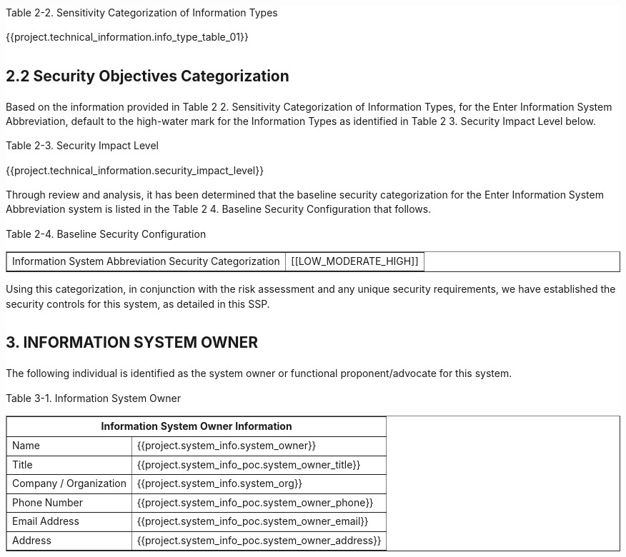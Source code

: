 <div class="table-caption">Table 2-2. Sensitivity Categorization of Information Types</div>

{{project.technical_information.info_type_table_01}}

<h2>2.2 Security Objectives Categorization</h2>

Based on the information provided in Table 2 2. Sensitivity Categorization of Information Types, for the Enter Information System Abbreviation, default to the high-water mark for the Information Types as identified in Table 2 3. Security Impact Level below.

<div class="table-caption">Table 2-3. Security Impact Level</div>

{{project.technical_information.security_impact_level}}

Through review and analysis, it has been determined that the baseline security categorization for the Enter Information System Abbreviation system is listed in the Table 2 4. Baseline Security Configuration that follows.

<div class="table-caption">Table 2-4. Baseline Security Configuration</div>


<table class="table-ssp" border="1">
    <tr>
      <td class="td-row-title">Information System Abbreviation Security Categorization</td>
      <td>[[LOW_MODERATE_HIGH]]</td>
    </tr>
</table>

Using this categorization, in conjunction with the risk assessment and any unique security requirements, we have established the security controls for this system, as detailed in this SSP.


<h2>3.  INFORMATION SYSTEM OWNER</h2>

The following individual is identified as the system owner or functional proponent/advocate for this system.

<div class="table-caption">Table 3-1. Information System Owner</div>

<table class="table-ssp" border="1">
    <tr>
      <th class="th-header" colspan="2">Information System Owner Information</th>
    </tr>
    <tr>
      <td class="td-row-title">Name</td>
      <td>{{project.system_info.system_owner}}</td>
    </tr>
    <tr>
      <td class="td-row-title">Title</td>
      <td>{{project.system_info_poc.system_owner_title}}</td>
    </tr>
    <tr>
      <td class="td-row-title">Company / Organization</td>
      <td>{{project.system_info.system_org}}</td>
    </tr>
    <tr>
      <td class="td-row-title">Phone Number</td>
      <td>{{project.system_info_poc.system_owner_phone}}</td>
    </tr>
    <tr>
      <td class="td-row-title">Email Address</td>
      <td>{{project.system_info_poc.system_owner_email}}</td>
    </tr>
    <tr>
      <td class="td-row-title">Address</td>
      <td>{{project.system_info_poc.system_owner_address}}</td>
    </tr>
</table>
